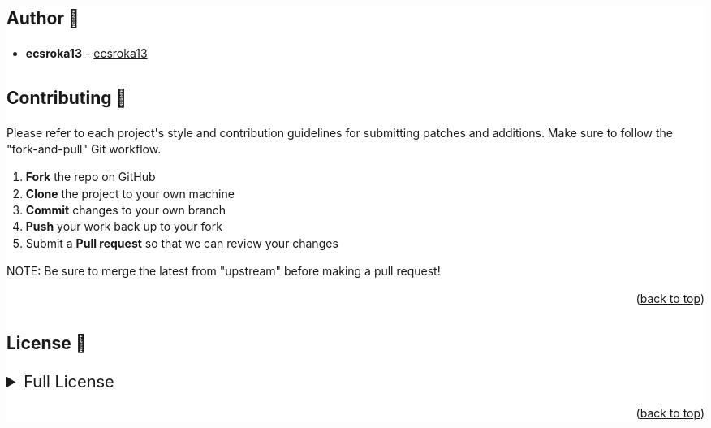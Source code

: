 ## Author 🔑
* **ecsroka13** - [ecsroka13](https://github.com/ecsroka13)

<a name="contributing" id="contributing"></a>
## Contributing 📌

Please refer to each project's style and contribution guidelines for submitting patches and additions. Make sure to follow the "fork-and-pull" Git workflow.

 1. **Fork** the repo on GitHub
 2. **Clone** the project to your own machine
 3. **Commit** changes to your own branch
 4. **Push** your work back up to your fork
 5. Submit a **Pull request** so that we can review your changes

NOTE: Be sure to merge the latest from "upstream" before making a pull request!

<p align="right">(<a href="#readme-top">back to top</a>)</p>

<a name="mentions" id="mentions"></a>


<a name="license" id="license"></a>
## License 🌲
<details><summary style="font-size:20px;">Full License</summary></details>




[JQuery.com]: https://img.shields.io/badge/jQuery-0769AD?style=for-the-badge&logo=jquery&logoColor=white
[JQuery-url]: https://jquery.com
[JavaScript.com]: https://img.shields.io/badge/JavaScript-blue?style=for-the-badge&logo=Javascript
[JavaScript-url]: https://www.javascript.com/
[Bootstrap.com]: https://img.shields.io/badge/bootstrap-blue?style=for-the-badge&logo=Bootstrap&logoColor=white
[Bootstrap-url]: https://getbootstrap.com/
[Tailwind.com]: https://img.shields.io/badge/tailwind-blue?style=for-the-badge&logo=Tailwind&logoColor=blue
[Tailwind-url]: https://getbootstrap.com/
<p align="right">(<a href="#readme-top">back to top</a>)</p>
